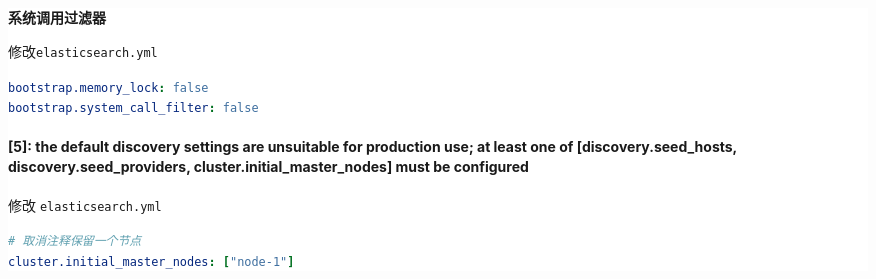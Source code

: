 **系统调用过滤器**

修改`elasticsearch.yml` 

```yaml
bootstrap.memory_lock: false
bootstrap.system_call_filter: false
```



#### [5]: the default discovery settings are unsuitable for production use; at least one of [discovery.seed_hosts, discovery.seed_providers, cluster.initial_master_nodes] must be configured

修改 `elasticsearch.yml`

```yaml
# 取消注释保留一个节点
cluster.initial_master_nodes: ["node-1"]
```



